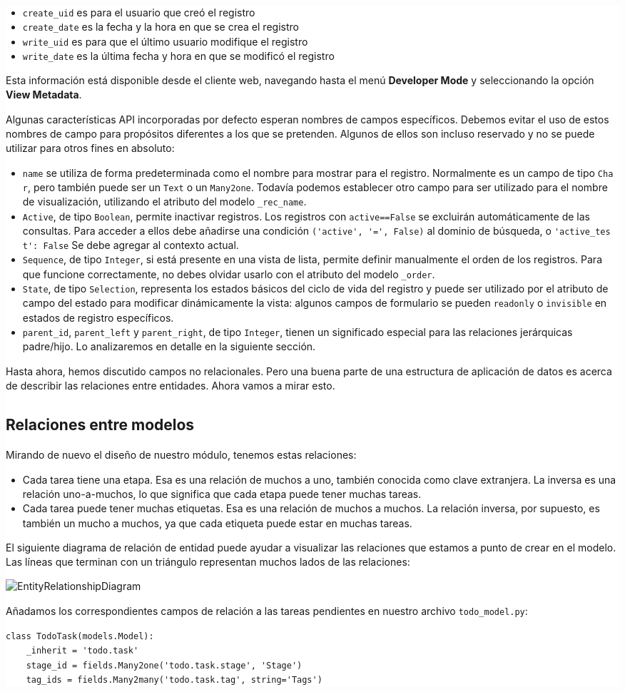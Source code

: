 + `create_uid` es para el usuario que creó el registro
+ `create_date` es la fecha y la hora en que se crea el registro
+ `write_uid` es para que el último usuario modifique el registro
+ `write_date` es la última fecha y hora en que se modificó el registro

Esta información está disponible desde el cliente web, navegando hasta el menú **Developer Mode** y seleccionando la opción **View Metadata**.

Algunas características API incorporadas por defecto esperan nombres de campos específicos. Debemos evitar el uso de estos nombres de campo para propósitos diferentes a los que se pretenden. Algunos de ellos son incluso reservado y no se puede utilizar para otros fines en absoluto:

+ `name` se utiliza de forma predeterminada como el nombre para mostrar para el registro. Normalmente es un campo de tipo  `Char`, pero también puede ser un `Text` o un `Many2one`. Todavía podemos establecer otro campo para ser utilizado para el nombre de visualización, utilizando el atributo del modelo `_rec_name`.
+ `Active`, de tipo `Boolean`, permite inactivar registros. Los registros con `active==False` se excluirán automáticamente de las consultas. Para acceder a ellos debe añadirse una condición `('active', '=', False)` al dominio de búsqueda, o `'active_test': False` Se debe agregar al contexto actual.
+ `Sequence`, de tipo `Integer`, si está presente en una vista de lista, permite definir manualmente el orden de los registros. Para que funcione correctamente, no debes olvidar usarlo con el atributo del modelo `_order`.
+ `State`, de tipo `Selection`, representa los estados básicos del ciclo de vida del registro y puede ser utilizado por el atributo de campo del estado para modificar dinámicamente la vista: algunos campos de formulario se pueden `readonly` o `invisible` en estados de registro específicos.
+ `parent_id`, `parent_left` y `parent_right`, de tipo `Integer`, tienen un significado especial para las relaciones jerárquicas padre/hijo. Lo analizaremos en detalle en la siguiente sección.

Hasta ahora, hemos discutido campos no relacionales. Pero una buena parte de una estructura de aplicación de datos es acerca de describir las relaciones entre entidades. Ahora vamos a mirar esto.


## Relaciones entre modelos
Mirando de nuevo el diseño de nuestro módulo, tenemos estas relaciones:

+ Cada tarea tiene una etapa. Esa es una relación de muchos a uno, también conocida como clave extranjera. La inversa es una relación uno-a-muchos, lo que significa que cada etapa puede tener muchas tareas.
+ Cada tarea puede tener muchas etiquetas. Esa es una relación de muchos a muchos. La relación inversa, por supuesto, es también un mucho a muchos, ya que cada etiqueta puede estar en muchas tareas.

El siguiente diagrama de relación de entidad puede ayudar a visualizar las relaciones que estamos a punto de crear en el modelo. Las líneas que terminan con un triángulo representan muchos lados de las relaciones:

![EntityRelationshipDiagram](img/5-02.jpg)

Añadamos los correspondientes campos de relación a las tareas pendientes en nuestro archivo `todo_model.py`:

```
class TodoTask(models.Model): 
    _inherit = 'todo.task' 
    stage_id = fields.Many2one('todo.task.stage', 'Stage') 
    tag_ids = fields.Many2many('todo.task.tag', string='Tags')
```
